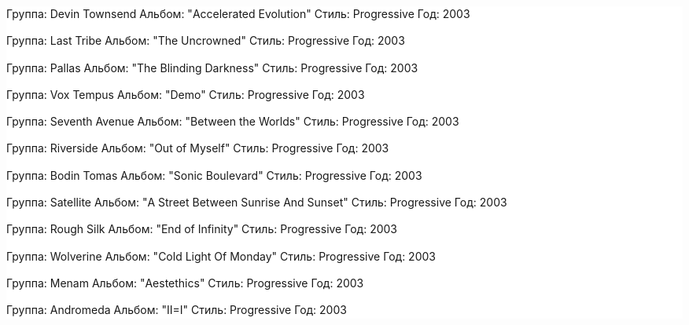 Группа: Devin Townsend
Альбом: "Accelerated Evolution"
Стиль: Progressive
Год: 2003

Группа: Last Tribe
Альбом: "The Uncrowned"
Стиль: Progressive
Год: 2003

Группа: Pallas
Альбом: "The Blinding Darkness"
Стиль: Progressive
Год: 2003

Группа: Vox Tempus
Альбом: "Demo"
Стиль: Progressive
Год: 2003

Группа: Seventh Avenue
Альбом: "Between the Worlds"
Стиль: Progressive
Год: 2003

Группа: Riverside
Альбом: "Out of Myself"
Стиль: Progressive
Год: 2003

Группа: Bodin Tomas
Альбом: "Sonic Boulevard"
Стиль: Progressive
Год: 2003

Группа: Satellite
Альбом: "A Street Between Sunrise And Sunset"
Стиль: Progressive
Год: 2003

Группа: Rough Silk
Альбом: "End of Infinity"
Стиль: Progressive
Год: 2003

Группа: Wolverine
Альбом: "Cold Light Of Monday"
Стиль: Progressive
Год: 2003

Группа: Menam
Альбом: "Aestethics"
Стиль: Progressive
Год: 2003

Группа: Andromeda
Альбом: "II=I"
Стиль: Progressive
Год: 2003
